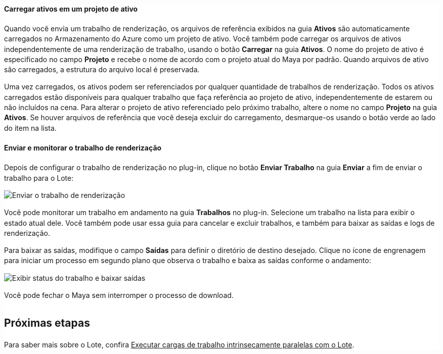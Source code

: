 #### <a name="upload-assets-to-an-asset-project"></a>Carregar ativos em um projeto de ativo

Quando você envia um trabalho de renderização, os arquivos de referência exibidos na guia **Ativos** são automaticamente carregados no Armazenamento do Azure como um projeto de ativo. Você também pode carregar os arquivos de ativos independentemente de uma renderização de trabalho, usando o botão **Carregar** na guia **Ativos**. O nome do projeto de ativo é especificado no campo **Projeto** e recebe o nome de acordo com o projeto atual do Maya por padrão. Quando arquivos de ativo são carregados, a estrutura do arquivo local é preservada. 

Uma vez carregados, os ativos podem ser referenciados por qualquer quantidade de trabalhos de renderização. Todos os ativos carregados estão disponíveis para qualquer trabalho que faça referência ao projeto de ativo, independentemente de estarem ou não incluídos na cena. Para alterar o projeto de ativo referenciado pelo próximo trabalho, altere o nome no campo **Projeto** na guia **Ativos**. Se houver arquivos de referência que você deseja excluir do carregamento, desmarque-os usando o botão verde ao lado do item na lista.

#### <a name="submit-and-monitor-the-render-job"></a>Enviar e monitorar o trabalho de renderização

Depois de configurar o trabalho de renderização no plug-in, clique no botão **Enviar Trabalho** na guia **Enviar** a fim de enviar o trabalho para o Lote:

![Enviar o trabalho de renderização](./media/batch-rendering-service/submit_job.png)

Você pode monitorar um trabalho em andamento na guia **Trabalhos** no plug-in. Selecione um trabalho na lista para exibir o estado atual dele. Você também pode usar essa guia para cancelar e excluir trabalhos, e também para baixar as saídas e logs de renderização. 

Para baixar as saídas, modifique o campo **Saídas** para definir o diretório de destino desejado. Clique no ícone de engrenagem para iniciar um processo em segundo plano que observa o trabalho e baixa as saídas conforme o andamento: 

![Exibir status do trabalho e baixar saídas](./media/batch-rendering-service/jobs.png)

Você pode fechar o Maya sem interromper o processo de download.

## <a name="next-steps"></a>Próximas etapas

Para saber mais sobre o Lote, confira [Executar cargas de trabalho intrinsecamente paralelas com o Lote](batch-technical-overview.md).
